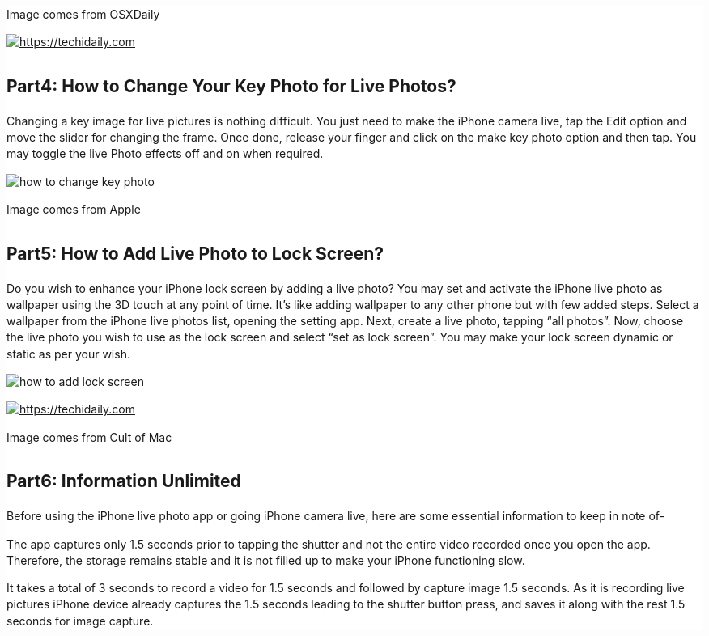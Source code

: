 Image comes from OSXDaily


<a href="https://appsumo.8odi.net/c/5597632/2105860/7443" target="_top" id="2105860">
  <img src="//a.impactradius-go.com/display-ad/7443-2105860" border="0" alt="https://techidaily.com" width="728" height="90"/>
</a>
<img height="0" width="0" src="https://appsumo.8odi.net/i/5597632/2105860/7443" style="position:absolute;visibility:hidden;" border="0" />


## Part4: How to Change Your Key Photo for Live Photos?

 Changing a key image for live pictures is nothing difficult. You just need to make the iPhone camera live, tap the Edit option and move the slider for changing the frame. Once done, release your finger and click on the make key photo option and then tap. You may toggle the live Photo effects off and on when required.

![how to change key photo](https://images.wondershare.com/filmora/change-key-photo.JPG)

 Image comes from Apple

## Part5: How to Add Live Photo to Lock Screen?

 Do you wish to enhance your iPhone lock screen by adding a live photo? You may set and activate the iPhone live photo as wallpaper using the 3D touch at any point of time. It’s like adding wallpaper to any other phone but with few added steps. Select a wallpaper from the iPhone live photos list, opening the setting app. Next, create a live photo, tapping “all photos”. Now, choose the live photo you wish to use as the lock screen and select “set as lock screen”. You may make your lock screen dynamic or static as per your wish.

![how to add lock screen](https://images.wondershare.com/filmora/set-lock.jpg)


<a href="https://appsumo.8odi.net/c/5597632/2082521/7443" target="_top" id="2082521">
  <img src="//a.impactradius-go.com/display-ad/7443-2082521" border="0" alt="https://techidaily.com" width="728" height="90"/>
</a>
<img height="0" width="0" src="https://appsumo.8odi.net/i/5597632/2082521/7443" style="position:absolute;visibility:hidden;" border="0" />


 Image comes from Cult of Mac

## Part6: Information Unlimited

 Before using the iPhone live photo app or going iPhone camera live, here are some essential information to keep in note of-

 The app captures only 1.5 seconds prior to tapping the shutter and not the entire video recorded once you open the app. Therefore, the storage remains stable and it is not filled up to make your iPhone functioning slow.

 It takes a total of 3 seconds to record a video for 1.5 seconds and followed by capture image 1.5 seconds. As it is recording live pictures iPhone device already captures the 1.5 seconds leading to the shutter button press, and saves it along with the rest 1.5 seconds for image capture.
